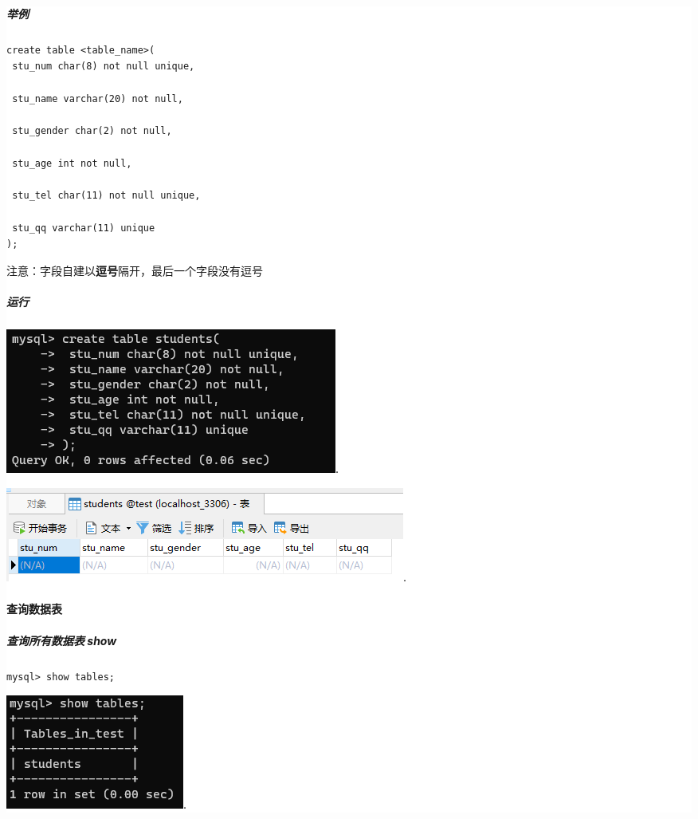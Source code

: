 ##### 举例

```mysql
create table <table_name>(
 stu_num char(8) not null unique,

 stu_name varchar(20) not null,

 stu_gender char(2) not null,

 stu_age int not null,

 stu_tel char(11) not null unique,

 stu_qq varchar(11) unique
);
```

注意：字段自建以**逗号**隔开，最后一个字段没有逗号

##### 运行

![image-20230424152204369](MySQLimage/image-20230424152204369.png).

![image-20230424152215027](MySQLimage/image-20230424152215027.png).

#### 查询数据表

##### 查询所有数据表 show

```mysql
mysql> show tables;
```

![image-20230424152250207](MySQLimage/image-20230424152250207.png).
